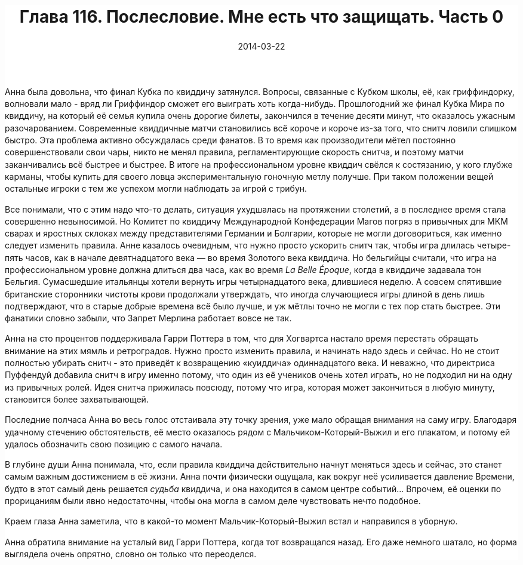 ﻿---
title: "Глава 116. Послесловие.  Мне есть что защищать. Часть 0"
description: "Глава 116. Послесловие.  Мне есть что защищать. Часть 0"
categories: "глава"
layout: "chapters"
weight: "116"
date: "2014-03-22"
lastmod: "2018-12-12"
---

Анна была довольна, что финал Кубка по квиддичу затянулся. Вопросы, связанные с Кубком школы, её, как гриффиндорку, волновали мало - вряд ли Гриффиндор сможет его выиграть хоть когда-нибудь. Прошлогодний же финал Кубка Мира по квиддичу, на который её семья купила очень дорогие билеты, закончился в течение десяти минут, что оказалось ужасным разочарованием. Современные квиддичные матчи становились всё короче и короче из-за того, что снитч ловили слишком быстро. Эта проблема активно обсуждалась среди фанатов. В то время как производители мётел постоянно совершенствовали свои чары, никто не менял правила, регламентирующие скорость снитча, и поэтому матчи заканчивались всё быстрее и быстрее. В итоге на профессиональном уровне квиддич свёлся к состязанию, у кого глубже карманы, чтобы купить для своего ловца экспериментальную гоночную метлу получше. При таком положении вещей остальные игроки с тем же успехом могли наблюдать за игрой с трибун.

Все понимали, что с этим надо что-то делать, ситуация ухудшалась на протяжении столетий, а в последнее время стала совершенно невыносимой. Но Комитет по квиддичу Международной Конфедерации Магов погряз в привычных для МКМ сварах и яростных склоках между представителями Германии и Болгарии, которые не могли договориться, как именно следует изменить правила. Анне казалось очевидным, что нужно просто ускорить снитч так, чтобы игра длилась четыре-пять часов, как в начале девятнадцатого века — во время Золотого века квиддича. Но бельгийцы считали, что игра на профессиональном уровне должна длиться два часа, как во время *La Belle Époque*, когда в квиддиче задавала тон Бельгия. Сумасшедшие итальянцы хотели вернуть игры четырнадцатого века, длившиеся неделю. А совсем спятившие британские сторонники чистоты крови продолжали утверждать, что иногда случающиеся игры длиной в день лишь подтверждают, что в старые добрые времена всё было лучше, и уж мётлы точно не могли с тех пор стать быстрее. Эти фанатики словно забыли, что Запрет Мерлина работает вовсе не так.

Анна на сто процентов поддерживала Гарри Поттера в том, что для Хогвартса настало время перестать обращать внимание на этих мямль и ретроградов. Нужно просто изменить правила, и начинать надо здесь и сейчас. Но не стоит полностью убирать снитч - это приведёт к возвращению «куиддича» одиннадцатого века. И неважно, что директриса Пуффендуй добавила снитч в игру именно потому, что один из её учеников очень хотел играть, но не подходил ни на одну из привычных ролей. Идея снитча прижилась повсюду, потому что игра, которая может закончиться в любую минуту, становится более захватывающей.

Последние полчаса Анна во весь голос отстаивала эту точку зрения, уже мало обращая внимания на саму игру. Благодаря удачному стечению обстоятельств, её место оказалось рядом с Мальчиком-Который-Выжил и его плакатом, и потому ей удалось обозначить свою позицию с самого начала.

В глубине души Анна понимала, что, если правила квиддича действительно начнут меняться здесь и сейчас, это станет самым важным достижением в её жизни. Анна почти физически ощущала, как вокруг неё усиливается давление Времени, будто в этот самый день решается *судьба* квиддича, и она находится в самом центре событий… Впрочем, её оценки по прорицаниям были явно недостаточны, чтобы она могла в самом деле чувствовать нечто подобное.

Краем глаза Анна заметила, что в какой-то момент Мальчик-Который-Выжил встал и направился в уборную.

Анна обратила внимание на усталый вид Гарри Поттера, когда тот возвращался назад. Его даже немного шатало, но форма выглядела очень опрятно, словно он только что переоделся.
